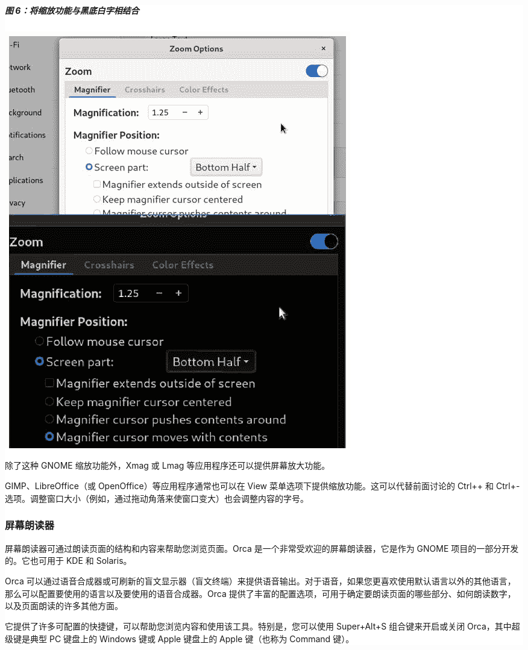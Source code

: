 ##### 图 6：将缩放功能与黑底白字相结合

![fig6](img/dfc4639db747a2ae371eadcf2a6fb2e8.png)

除了这种 GNOME 缩放功能外，Xmag 或 Lmag 等应用程序还可以提供屏幕放大功能。

GIMP、LibreOffice（或 OpenOffice）等应用程序通常也可以在 View 菜单选项下提供缩放功能。这可以代替前面讨论的 Ctrl++ 和 Ctrl+- 选项。调整窗口大小（例如，通过拖动角落来使窗口变大）也会调整内容的字号。

### 屏幕朗读器

屏幕朗读器可通过朗读页面的结构和内容来帮助您浏览页面。Orca 是一个非常受欢迎的屏幕朗读器，它是作为 GNOME 项目的一部分开发的。它也可用于 KDE 和 Solaris。

Orca 可以通过语音合成器或可刷新的盲文显示器（盲文终端）来提供语音输出。对于语音，如果您更喜欢使用默认语言以外的其他语言，那么可以配置要使用的语言以及要使用的语音合成器。Orca 提供了丰富的配置选项，可用于确定要朗读页面的哪些部分、如何朗读数字，以及页面朗读的许多其他方面。

它提供了许多可配置的快捷键，可以帮助您浏览内容和使用该工具。特别是，您可以使用 Super+Alt+S 组合键来开启或关闭 Orca，其中超级键是典型 PC 键盘上的 Windows 键或 Apple 键盘上的 Apple 键（也称为 Command 键）。
